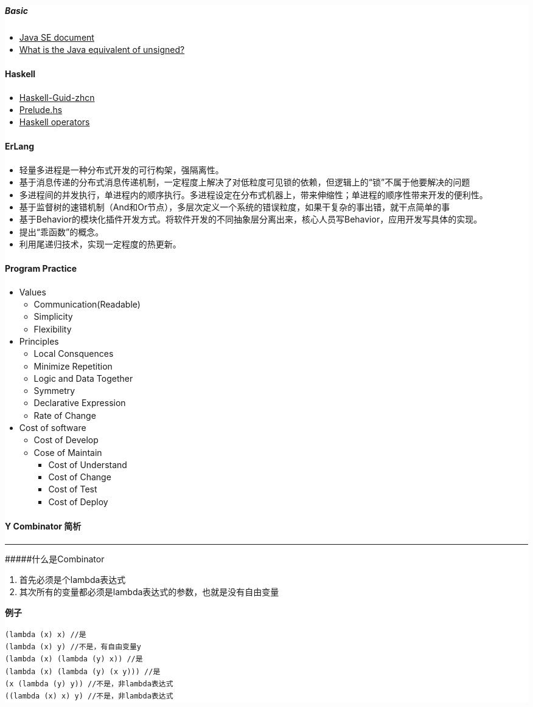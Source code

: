 ##### Basic
* [Java SE document](https://docs.oracle.com/javase/8/docs/api/allclasses-noframe.html)
* [What is the Java equivalent of unsigned?](http://javamex.com/java_equivalents/unsigned.shtml)

#### Haskell
* [Haskell-Guid-zhcn](http://learnyouahaskell-zh-tw.csie.org/zh-cn/chapters.html)
* [Prelude.hs](http://www.cse.unsw.edu.au/~en1000/haskell/inbuilt.html#init)
* [Haskell operators](http://www.imada.sdu.dk/~rolf/Edu/DM22/F06/haskell-operatorer.pdf)

#### ErLang
- 轻量多进程是一种分布式开发的可行构架，强隔离性。
- 基于消息传递的分布式消息传递机制，一定程度上解决了对低粒度可见锁的依赖，但逻辑上的“锁”不属于他要解决的问题
- 多进程间的并发执行，单进程内的顺序执行。多进程设定在分布式机器上，带来伸缩性；单进程的顺序性带来开发的便利性。
- 基于监督树的速错机制（And和Or节点），多层次定义一个系统的错误粒度，如果干复杂的事出错，就干点简单的事
- 基于Behavior的模块化插件开发方式。将软件开发的不同抽象层分离出来，核心人员写Behavior，应用开发写具体的实现。
- 提出“乖函数”的概念。
- 利用尾递归技术，实现一定程度的热更新。

#### Program Practice
- Values
  - Communication(Readable)
  - Simplicity
  - Flexibility 
- Principles
  - Local Consquences
  - Minimize Repetition
  - Logic and Data Together
  - Symmetry
  - Declarative Expression
  - Rate of Change
- Cost of software
  - Cost of Develop
  - Cose of Maintain
    - Cost of Understand
    - Cost of Change
    - Cost of Test
    - Cost of Deploy


#### Y Combinator 简析
----------------------

#####什么是Combinator
1. 首先必须是个lambda表达式
2. 其次所有的变量都必须是lambda表达式的参数，也就是没有自由变量

**例子**

    (lambda (x) x) //是
    (lambda (x) y) //不是，有自由变量y
    (lambda (x) (lambda (y) x)) //是
    (lambda (x) (lambda (y) (x y))) //是
    (x (lambda (y) y)) //不是，非lambda表达式
    ((lambda (x) x) y) //不是，非lambda表达式
